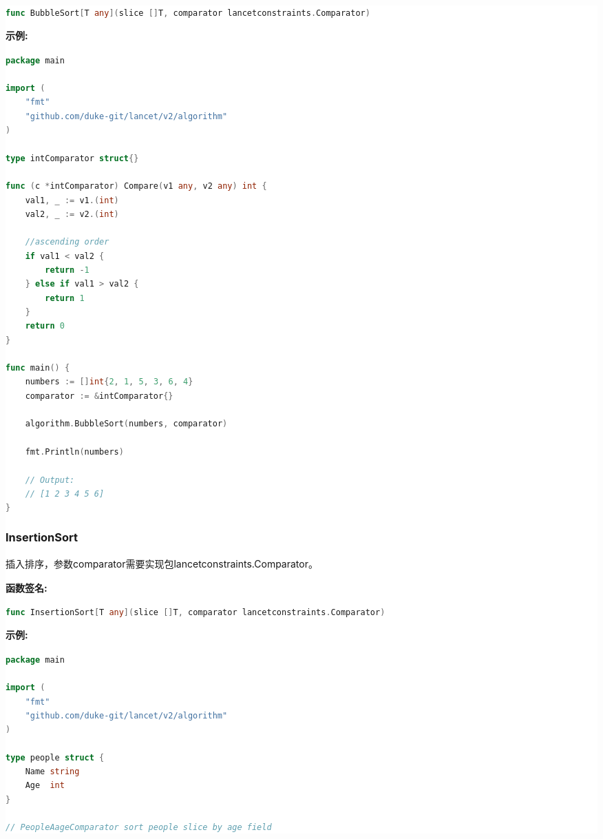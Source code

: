 ```go
func BubbleSort[T any](slice []T, comparator lancetconstraints.Comparator)
```

<b>示例:</b>

```go
package main

import (
    "fmt"
    "github.com/duke-git/lancet/v2/algorithm"
)

type intComparator struct{}

func (c *intComparator) Compare(v1 any, v2 any) int {
    val1, _ := v1.(int)
    val2, _ := v2.(int)

    //ascending order
    if val1 < val2 {
        return -1
    } else if val1 > val2 {
        return 1
    }
    return 0
}

func main() {
    numbers := []int{2, 1, 5, 3, 6, 4}
    comparator := &intComparator{}

    algorithm.BubbleSort(numbers, comparator)

    fmt.Println(numbers)

    // Output:
    // [1 2 3 4 5 6]
}
```

### <span id="InsertionSort">InsertionSort</span>

<p>插入排序，参数comparator需要实现包lancetconstraints.Comparator。</p>

<b>函数签名:</b>

```go
func InsertionSort[T any](slice []T, comparator lancetconstraints.Comparator)
```

<b>示例:</b>

```go
package main

import (
    "fmt"
    "github.com/duke-git/lancet/v2/algorithm"
)

type people struct {
    Name string
    Age  int
}

// PeopleAageComparator sort people slice by age field
```